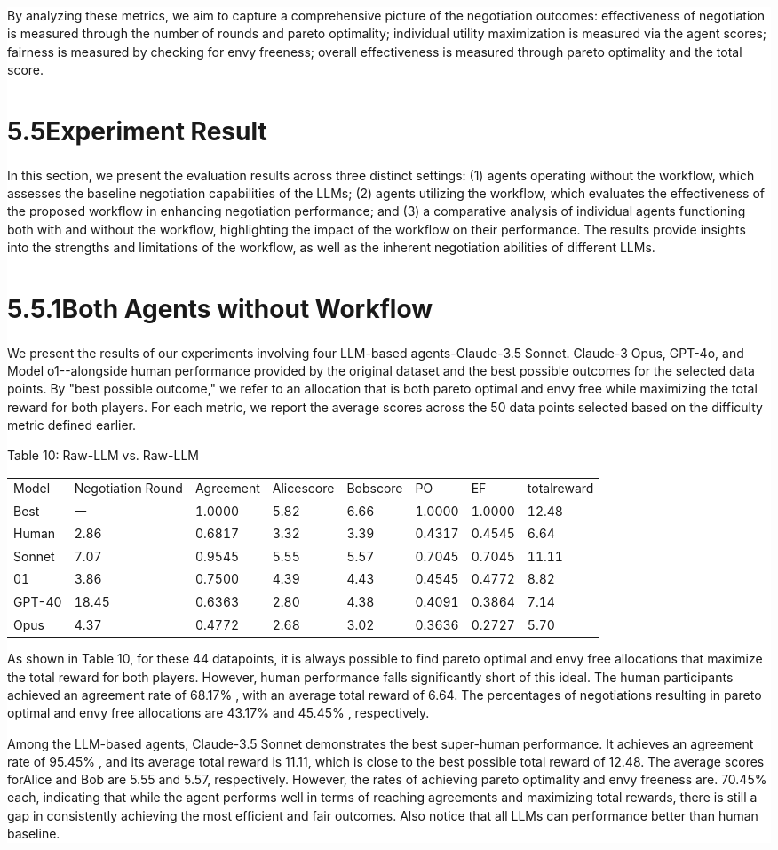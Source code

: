 By analyzing these metrics, we aim to capture a comprehensive picture of the negotiation outcomes: effectiveness of negotiation is measured through the number of rounds and pareto optimality; individual utility maximization is measured via the agent scores; fairness is measured by checking for envy freeness; overall effectiveness is measured through pareto optimality and the total score.  

# 5.5Experiment Result  

In this section, we present the evaluation results across three distinct settings: (1) agents operating without the workflow, which assesses the baseline negotiation capabilities of the LLMs; (2) agents utilizing the workflow, which evaluates the effectiveness of the proposed workflow in enhancing negotiation performance; and (3) a comparative analysis of individual agents functioning both with and without the workflow, highlighting the impact of the workflow on their performance. The results provide insights into the strengths and limitations of the workflow, as well as the inherent negotiation abilities of different LLMs.  

# 5.5.1Both Agents without Workflow  

We present the results of our experiments involving four LLM-based agents-Claude-3.5 Sonnet. Claude-3 Opus, GPT-4o, and Model o1--alongside human performance provided by the original dataset and the best possible outcomes for the selected data points. By "best possible outcome," we refer to an allocation that is both pareto optimal and envy free while maximizing the total reward for both players. For each metric, we report the average scores across the 50 data points selected based on the difficulty metric defined earlier.  

Table 10: Raw-LLM vs. Raw-LLM   


<html><body><table><tr><td>Model</td><td>Negotiation Round</td><td>Agreement</td><td>Alicescore</td><td>Bobscore</td><td>PO</td><td>EF</td><td>totalreward</td></tr><tr><td>Best</td><td>一</td><td>1.0000</td><td>5.82</td><td>6.66</td><td>1.0000</td><td>1.0000</td><td>12.48</td></tr><tr><td>Human</td><td>2.86</td><td>0.6817</td><td>3.32</td><td>3.39</td><td>0.4317</td><td>0.4545</td><td>6.64</td></tr><tr><td>Sonnet</td><td>7.07</td><td>0.9545</td><td>5.55</td><td>5.57</td><td>0.7045</td><td>0.7045</td><td>11.11</td></tr><tr><td>01</td><td>3.86</td><td>0.7500</td><td>4.39</td><td>4.43</td><td>0.4545</td><td>0.4772</td><td>8.82</td></tr><tr><td>GPT-40</td><td>18.45</td><td>0.6363</td><td>2.80</td><td>4.38</td><td>0.4091</td><td>0.3864</td><td>7.14</td></tr><tr><td>Opus</td><td>4.37</td><td>0.4772</td><td>2.68</td><td>3.02</td><td>0.3636</td><td>0.2727</td><td>5.70</td></tr></table></body></html>  

As shown in Table 10, for these 44 datapoints, it is always possible to find pareto optimal and envy free allocations that maximize the total reward for both players. However, human performance falls significantly short of this ideal. The human participants achieved an agreement rate of $68.17\%$ , with an average total reward of 6.64. The percentages of negotiations resulting in pareto optimal and envy free allocations are $43.17\%$ and $45.45\%$ , respectively.  

Among the LLM-based agents, Claude-3.5 Sonnet demonstrates the best super-human performance. It achieves an agreement rate of $95.45\%$ , and its average total reward is 11.11, which is close to the best possible total reward of 12.48. The average scores forAlice and Bob are 5.55 and 5.57, respectively. However, the rates of achieving pareto optimality and envy freeness are. $70.45\%$ each, indicating that while the agent performs well in terms of reaching agreements and maximizing total rewards, there is still a gap in consistently achieving the most efficient and fair outcomes. Also notice that all LLMs can performance better than human baseline.  
